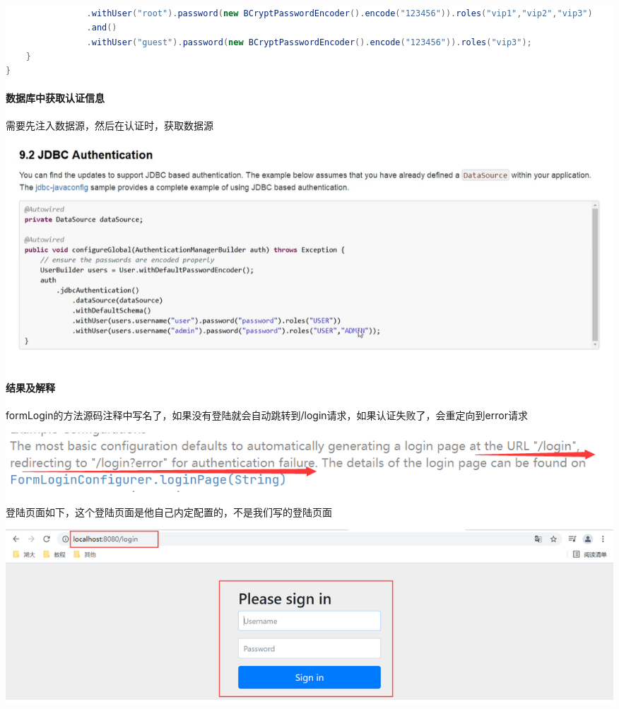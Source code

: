 ```java
                .withUser("root").password(new BCryptPasswordEncoder().encode("123456")).roles("vip1","vip2","vip3")
                .and()
                .withUser("guest").password(new BCryptPasswordEncoder().encode("123456")).roles("vip3");
    }
}

```

#### 数据库中获取认证信息

需要先注入数据源，然后在认证时，获取数据源

![image-20220113234616008](./SpringBoot.assets/image-20220113234616008.png)

#### 结果及解释

formLogin的方法源码注释中写名了，如果没有登陆就会自动跳转到/login请求，如果认证失败了，会重定向到error请求

![image-20220113234631608](./SpringBoot.assets/image-20220113234631608.png)

登陆页面如下，这个登陆页面是他自己内定配置的，不是我们写的登陆页面

![image-20220113234621058](./SpringBoot.assets/image-20220113234621058.png)
